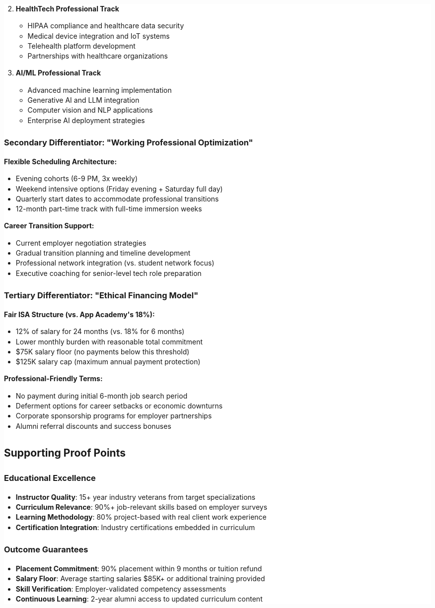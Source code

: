 2. **HealthTech Professional Track**
   - HIPAA compliance and healthcare data security
   - Medical device integration and IoT systems
   - Telehealth platform development
   - Partnerships with healthcare organizations

3. **AI/ML Professional Track**
   - Advanced machine learning implementation
   - Generative AI and LLM integration
   - Computer vision and NLP applications
   - Enterprise AI deployment strategies

### Secondary Differentiator: "Working Professional Optimization"

**Flexible Scheduling Architecture:**
- Evening cohorts (6-9 PM, 3x weekly)
- Weekend intensive options (Friday evening + Saturday full day)
- Quarterly start dates to accommodate professional transitions
- 12-month part-time track with full-time immersion weeks

**Career Transition Support:**
- Current employer negotiation strategies
- Gradual transition planning and timeline development
- Professional network integration (vs. student network focus)
- Executive coaching for senior-level tech role preparation

### Tertiary Differentiator: "Ethical Financing Model"

**Fair ISA Structure (vs. App Academy's 18%):**
- 12% of salary for 24 months (vs. 18% for 6 months)
- Lower monthly burden with reasonable total commitment
- $75K salary floor (no payments below this threshold)
- $125K salary cap (maximum annual payment protection)

**Professional-Friendly Terms:**
- No payment during initial 6-month job search period
- Deferment options for career setbacks or economic downturns
- Corporate sponsorship programs for employer partnerships
- Alumni referral discounts and success bonuses

## Supporting Proof Points

### Educational Excellence
- **Instructor Quality**: 15+ year industry veterans from target specializations
- **Curriculum Relevance**: 90%+ job-relevant skills based on employer surveys
- **Learning Methodology**: 80% project-based with real client work experience
- **Certification Integration**: Industry certifications embedded in curriculum

### Outcome Guarantees
- **Placement Commitment**: 90% placement within 9 months or tuition refund
- **Salary Floor**: Average starting salaries $85K+ or additional training provided
- **Skill Verification**: Employer-validated competency assessments
- **Continuous Learning**: 2-year alumni access to updated curriculum content
